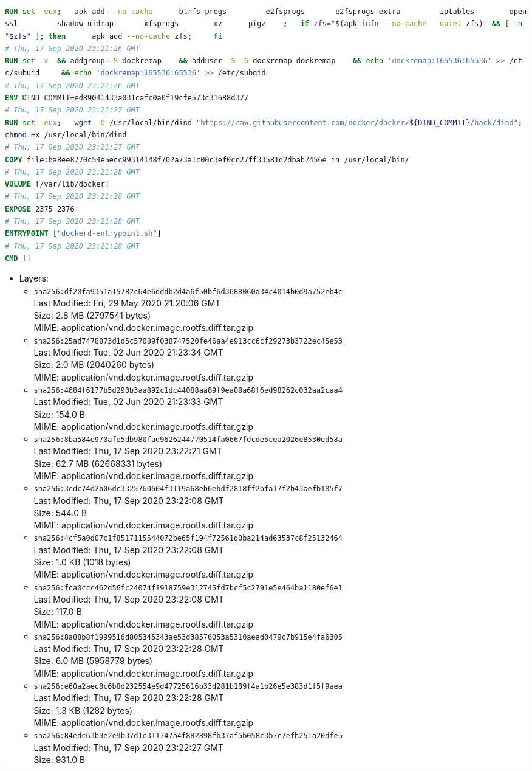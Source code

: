 ```dockerfile
RUN set -eux; 	apk add --no-cache 		btrfs-progs 		e2fsprogs 		e2fsprogs-extra 		iptables 		openssl 		shadow-uidmap 		xfsprogs 		xz 		pigz 	; 	if zfs="$(apk info --no-cache --quiet zfs)" && [ -n "$zfs" ]; then 		apk add --no-cache zfs; 	fi
# Thu, 17 Sep 2020 23:21:26 GMT
RUN set -x 	&& addgroup -S dockremap 	&& adduser -S -G dockremap dockremap 	&& echo 'dockremap:165536:65536' >> /etc/subuid 	&& echo 'dockremap:165536:65536' >> /etc/subgid
# Thu, 17 Sep 2020 23:21:26 GMT
ENV DIND_COMMIT=ed89041433a031cafc0a0f19cfe573c31688d377
# Thu, 17 Sep 2020 23:21:27 GMT
RUN set -eux; 	wget -O /usr/local/bin/dind "https://raw.githubusercontent.com/docker/docker/${DIND_COMMIT}/hack/dind"; 	chmod +x /usr/local/bin/dind
# Thu, 17 Sep 2020 23:21:27 GMT
COPY file:ba8ee8770c54e5ecc99314148f702a73a1c00c3ef0cc27ff33581d2dbab7456e in /usr/local/bin/ 
# Thu, 17 Sep 2020 23:21:28 GMT
VOLUME [/var/lib/docker]
# Thu, 17 Sep 2020 23:21:28 GMT
EXPOSE 2375 2376
# Thu, 17 Sep 2020 23:21:28 GMT
ENTRYPOINT ["dockerd-entrypoint.sh"]
# Thu, 17 Sep 2020 23:21:28 GMT
CMD []
```

-	Layers:
	-	`sha256:df20fa9351a15782c64e6dddb2d4a6f50bf6d3688060a34c4014b0d9a752eb4c`  
		Last Modified: Fri, 29 May 2020 21:20:06 GMT  
		Size: 2.8 MB (2797541 bytes)  
		MIME: application/vnd.docker.image.rootfs.diff.tar.gzip
	-	`sha256:25ad7478873d1d5c57089f038747520fe46aa4e913cc6cf29273b3722ec45e53`  
		Last Modified: Tue, 02 Jun 2020 21:23:34 GMT  
		Size: 2.0 MB (2040260 bytes)  
		MIME: application/vnd.docker.image.rootfs.diff.tar.gzip
	-	`sha256:4684f6177b5d290b3aa892c1dc44088aa89f9ea08a68f6ed98262c032aa2caa4`  
		Last Modified: Tue, 02 Jun 2020 21:23:33 GMT  
		Size: 154.0 B  
		MIME: application/vnd.docker.image.rootfs.diff.tar.gzip
	-	`sha256:8ba584e970afe5db980fad9626244770514fa0667fdcde5cea2026e8530ed58a`  
		Last Modified: Thu, 17 Sep 2020 23:22:21 GMT  
		Size: 62.7 MB (62668331 bytes)  
		MIME: application/vnd.docker.image.rootfs.diff.tar.gzip
	-	`sha256:3cdc74d2b06dc3325760604f3119a68eb6ebdf2818ff2bfa17f2b43aefb185f7`  
		Last Modified: Thu, 17 Sep 2020 23:22:08 GMT  
		Size: 544.0 B  
		MIME: application/vnd.docker.image.rootfs.diff.tar.gzip
	-	`sha256:4cf5a0d07c1f8517115544072be65f194f72561d0ba214ad63537c8f25132464`  
		Last Modified: Thu, 17 Sep 2020 23:22:08 GMT  
		Size: 1.0 KB (1018 bytes)  
		MIME: application/vnd.docker.image.rootfs.diff.tar.gzip
	-	`sha256:fca0ccc462d56fc24074f1918759e312745fd7bcf5c2791e5e464ba1180ef6e1`  
		Last Modified: Thu, 17 Sep 2020 23:22:08 GMT  
		Size: 117.0 B  
		MIME: application/vnd.docker.image.rootfs.diff.tar.gzip
	-	`sha256:8a08b8f1999516d805345343ae53d38576053a5310aead0479c7b915e4fa6305`  
		Last Modified: Thu, 17 Sep 2020 23:22:28 GMT  
		Size: 6.0 MB (5958779 bytes)  
		MIME: application/vnd.docker.image.rootfs.diff.tar.gzip
	-	`sha256:e60a2aec8c6b8d232554e9d47725616b33d281b189f4a1b26e5e383d1f5f9aea`  
		Last Modified: Thu, 17 Sep 2020 23:22:28 GMT  
		Size: 1.3 KB (1282 bytes)  
		MIME: application/vnd.docker.image.rootfs.diff.tar.gzip
	-	`sha256:84edc63b9e2e9b37d1c311747a4f882898fb37af5b058c3b7c7efb251a20dfe5`  
		Last Modified: Thu, 17 Sep 2020 23:22:27 GMT  
		Size: 931.0 B  
